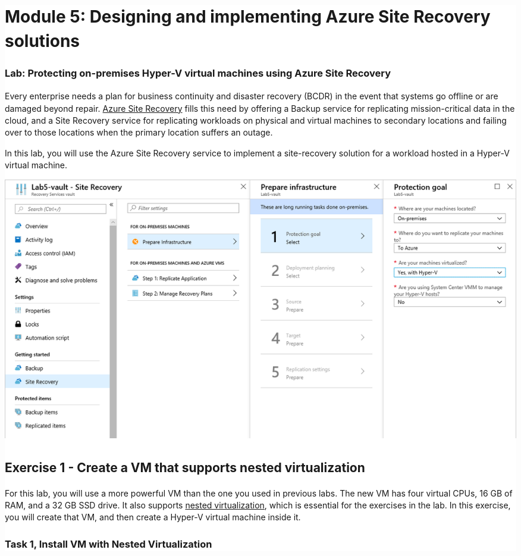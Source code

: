 # Module 5: Designing and implementing Azure Site Recovery solutions

### Lab: Protecting on-premises Hyper-V virtual machines using Azure Site Recovery

Every enterprise needs a plan for business continuity and disaster recovery (BCDR) in the event that systems go offline or are damaged beyond repair. [Azure Site Recovery](https://azure.microsoft.com/services/site-recovery/) fills this need by offering a Backup service for replicating mission-critical data in the cloud, and a Site Recovery service for replicating workloads on physical and virtual machines to secondary locations and failing over to those locations when the primary location suffers an outage.

In this lab, you will use the Azure Site Recovery service to implement a site-recovery solution for a workload hosted in a Hyper-V virtual machine.

![](Images/site-recovery.png)

## Exercise 1 - Create a VM that supports nested virtualization

For this lab, you will use a more powerful VM than the one you used in previous labs. The new VM has four virtual CPUs, 16 GB of RAM, and a 32 GB SSD drive. It also supports [nested virtualization](https://azure.microsoft.com/blog/nested-virtualization-in-azure/), which is essential for the exercises in the lab. In this exercise, you will create that VM, and then create a Hyper-V virtual machine inside it.

### Task 1, Install VM with Nested Virtualization
